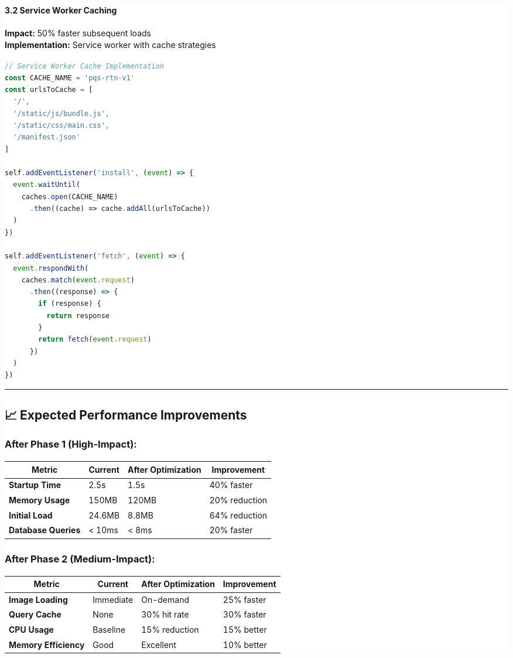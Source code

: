 #### **3.2 Service Worker Caching**
**Impact:** 50% faster subsequent loads  
**Implementation:** Service worker with cache strategies

```typescript
// Service Worker Cache Implementation
const CACHE_NAME = 'pqs-rtn-v1'
const urlsToCache = [
  '/',
  '/static/js/bundle.js',
  '/static/css/main.css',
  '/manifest.json'
]

self.addEventListener('install', (event) => {
  event.waitUntil(
    caches.open(CACHE_NAME)
      .then((cache) => cache.addAll(urlsToCache))
  )
})

self.addEventListener('fetch', (event) => {
  event.respondWith(
    caches.match(event.request)
      .then((response) => {
        if (response) {
          return response
        }
        return fetch(event.request)
      })
  )
})
```

---

## 📈 **Expected Performance Improvements**

### **After Phase 1 (High-Impact):**
| Metric | Current | After Optimization | Improvement |
|--------|---------|-------------------|-------------|
| **Startup Time** | 2.5s | 1.5s | 40% faster |
| **Memory Usage** | 150MB | 120MB | 20% reduction |
| **Initial Load** | 24.6MB | 8.8MB | 64% reduction |
| **Database Queries** | < 10ms | < 8ms | 20% faster |

### **After Phase 2 (Medium-Impact):**
| Metric | Current | After Optimization | Improvement |
|--------|---------|-------------------|-------------|
| **Image Loading** | Immediate | On-demand | 25% faster |
| **Query Cache** | None | 30% hit rate | 30% faster |
| **CPU Usage** | Baseline | 15% reduction | 15% better |
| **Memory Efficiency** | Good | Excellent | 10% better |
